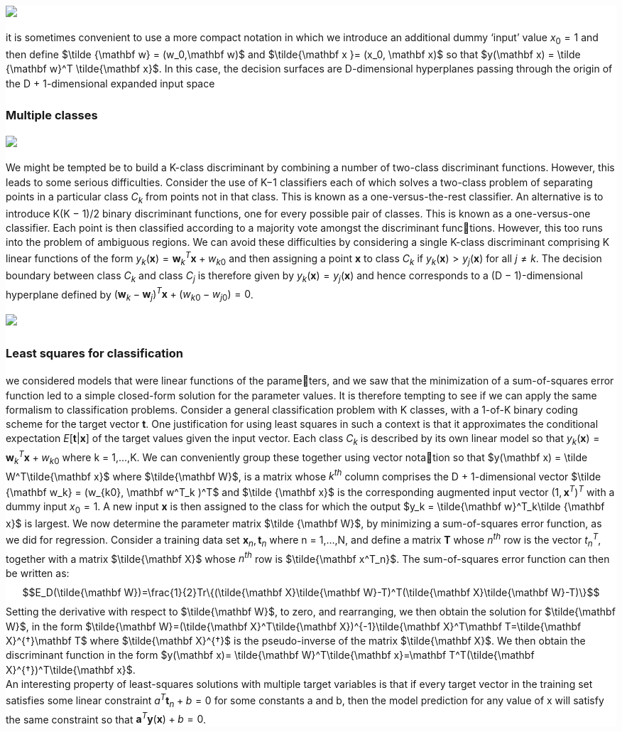 ![](https://i.imgur.com/8jO12J1.png)

it is sometimes convenient to use a more compact notation in which we introduce an additional dummy ‘input’ value $x_0 = 1$ and then define $\tilde {\mathbf w} = (w_0,\mathbf  w)$ and $\tilde{\mathbf x }= (x_0, \mathbf x)$ so that
$y(\mathbf x) = \tilde {\mathbf w}^T \tilde{\mathbf x}$. In this case, the decision surfaces are D-dimensional hyperplanes passing through the origin of the D + 1-dimensional expanded input space
### Multiple classes

![](https://i.imgur.com/i8y7yY2.png)

We might be tempted be to build a K-class discriminant by combining a number of two-class discriminant functions. However, this leads to some serious difficulties.
Consider the use of K−1 classifiers each of which solves a two-class problem of separating points in a particular class $C_k$ from points not in that class. This is known as a one-versus-the-rest classifier. An alternative is to introduce K(K − 1)/2 binary discriminant functions, one for every possible pair of classes. This is known as a one-versus-one classifier. Each point is then classified according to a majority vote amongst the discriminant functions. However, this too runs into the problem of ambiguous regions.
We can avoid these difficulties by considering a single K-class discriminant comprising K linear functions of the form $y_k(\mathbf x) = \mathbf w^T_k \mathbf x + w_{k0}$ and then assigning a point $\mathbf x$ to class $C_k$ if $y_k(\mathbf x) > y_j (\mathbf x)$ for all $j \ne k$. The decision boundary between class $C_k$ and class $C_j$ is therefore given by $y_k(\mathbf x) = y_j (\mathbf x)$ and hence corresponds to a (D − 1)-dimensional hyperplane defined by $(\mathbf w_k − \mathbf w_j )^T\mathbf x + (w_{k0} − w_{j0})=0$. 

![](https://i.imgur.com/MApREfK.png)

### Least squares for classification
we considered models that were linear functions of the parameters, and we saw that the minimization of a sum-of-squares error function led to a simple closed-form solution for the parameter values. It is therefore tempting to see if we can apply the same formalism to classification problems. Consider a general classification problem with K classes, with a 1-of-K binary coding scheme for the target vector $\mathbf t$. One justification for using least squares in such a context is that it approximates the conditional expectation $E[\mathbf t|\mathbf x]$ of the target values given the input vector.
Each class $C_k$ is described by its own linear model so that $y_k(\mathbf x) = \mathbf w^T_k \mathbf x + w_{k0}$ where k = 1,...,K. We can conveniently group these together using vector notation so that $y(\mathbf x) = \tilde W^T\tilde{\mathbf x}$ where $\tilde{\mathbf W}$, is a matrix whose $k^{th}$ column comprises the D + 1-dimensional vector $\tilde {\mathbf w_k} = (w_{k0}, \mathbf w^T_k )^T$ and $\tilde {\mathbf x}$ is the corresponding augmented input vector $(1, \mathbf x^T)^T$ with a dummy input $x_0 = 1$.  A new input $\mathbf x$ is then assigned to the class for which the output $y_k = \tilde{\mathbf w}^T_k\tilde {\mathbf x}$ is largest. We now determine the parameter matrix $\tilde {\mathbf W}$, by minimizing a sum-of-squares error function, as we did for regression. Consider a training data set ${\mathbf x_n, \mathbf t_n}$ where n = 1,...,N, and define a matrix $\mathbf T$ whose $n^{th}$ row is the vector $t^T_n$, together with a matrix $\tilde{\mathbf X}$ whose $n^{th}$ row is $\tilde{\mathbf x^T_n}$. The sum-of-squares error function can then be written as:
$$E_D(\tilde{\mathbf W})=\frac{1}{2}Tr\{(\tilde{\mathbf X}\tilde{\mathbf W}-T)^T(\tilde{\mathbf X}\tilde{\mathbf W}-T)\}$$
Setting the derivative with respect to $\tilde{\mathbf W}$, to zero, and rearranging, we then obtain the
solution for $\tilde{\mathbf W}$, in the form $\tilde{\mathbf W}=(\tilde{\mathbf X}^T\tilde{\mathbf X})^{-1}\tilde{\mathbf X}^T\mathbf T=\tilde{\mathbf X}^{†}\mathbf T$ where $\tilde{\mathbf X}^{†}$ is the pseudo-inverse of the matrix $\tilde{\mathbf X}$. We then obtain the discriminant function in the form $y(\mathbf x)= \tilde{\mathbf W}^T\tilde{\mathbf x}=\mathbf T^T(\tilde{\mathbf X}^{†})^T\tilde{\mathbf x}$.  
An interesting property of least-squares solutions with multiple target variables is that if every target vector in the training set satisfies some linear constraint $a^T\mathbf t_n + b = 0$ for some constants a and b, then the model prediction for any value of x will satisfy the same constraint so that $\mathbf a^T\mathbf y(\mathbf x) + b = 0$.